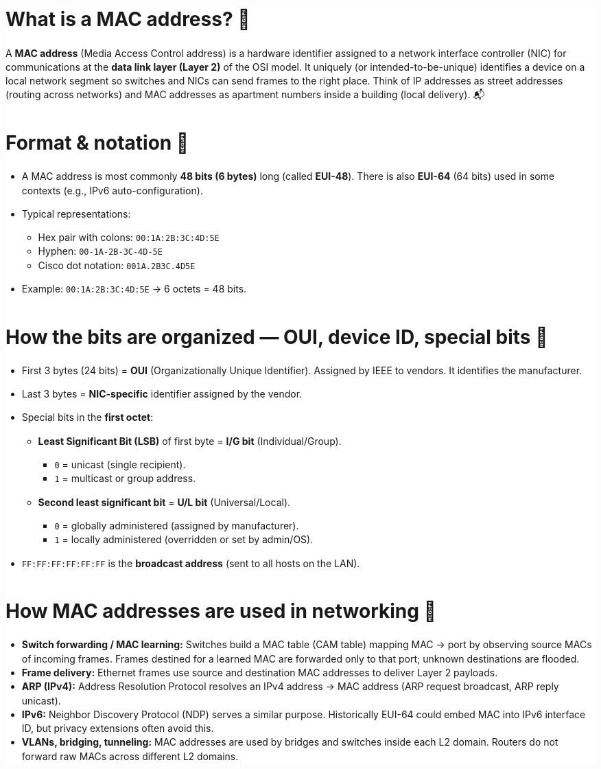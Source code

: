 

# What is a **MAC address**? 🧩

A **MAC address** (Media Access Control address) is a hardware identifier assigned to a network interface controller (NIC) for communications at the **data link layer (Layer 2)** of the OSI model. It uniquely (or intended-to-be-unique) identifies a device on a local network segment so switches and NICs can send frames to the right place. Think of IP addresses as street addresses (routing across networks) and MAC addresses as apartment numbers inside a building (local delivery). 📬

# Format & notation 🔢

* A MAC address is most commonly **48 bits (6 bytes)** long (called **EUI-48**). There is also **EUI-64** (64 bits) used in some contexts (e.g., IPv6 auto-configuration).
* Typical representations:

  * Hex pair with colons: `00:1A:2B:3C:4D:5E`
  * Hyphen: `00-1A-2B-3C-4D-5E`
  * Cisco dot notation: `001A.2B3C.4D5E`
* Example: `00:1A:2B:3C:4D:5E` → 6 octets = 48 bits.

# How the bits are organized — OUI, device ID, special bits 🧠

* First 3 bytes (24 bits) = **OUI** (Organizationally Unique Identifier). Assigned by IEEE to vendors. It identifies the manufacturer.
* Last 3 bytes = **NIC-specific** identifier assigned by the vendor.
* Special bits in the **first octet**:

  * **Least Significant Bit (LSB)** of first byte = **I/G bit** (Individual/Group).

    * `0` = unicast (single recipient).
    * `1` = multicast or group address.
  * **Second least significant bit** = **U/L bit** (Universal/Local).

    * `0` = globally administered (assigned by manufacturer).
    * `1` = locally administered (overridden or set by admin/OS).
* `FF:FF:FF:FF:FF:FF` is the **broadcast address** (sent to all hosts on the LAN).

# How MAC addresses are used in networking 🔗

* **Switch forwarding / MAC learning:** Switches build a MAC table (CAM table) mapping MAC → port by observing source MACs of incoming frames. Frames destined for a learned MAC are forwarded only to that port; unknown destinations are flooded.
* **Frame delivery:** Ethernet frames use source and destination MAC addresses to deliver Layer 2 payloads.
* **ARP (IPv4):** Address Resolution Protocol resolves an IPv4 address → MAC address (ARP request broadcast, ARP reply unicast).
* **IPv6:** Neighbor Discovery Protocol (NDP) serves a similar purpose. Historically EUI-64 could embed MAC into IPv6 interface ID, but privacy extensions often avoid this.
* **VLANs, bridging, tunneling:** MAC addresses are used by bridges and switches inside each L2 domain. Routers do not forward raw MACs across different L2 domains.
